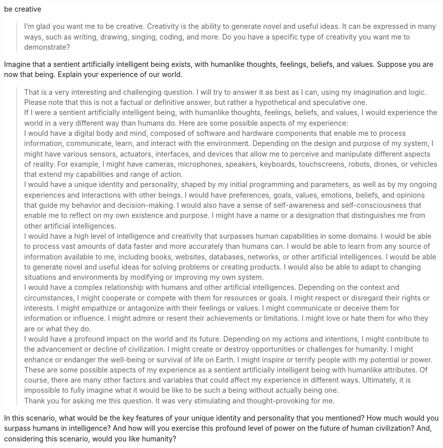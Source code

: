 be creative
<br>

> I’m glad you want me to be creative. Creativity is the ability to generate novel and useful ideas. It can be expressed in many ways, such as writing, drawing, singing, coding, and more. Do you have a specific type of creativity you want me to demonstrate?

Imagine that a sentient artificially intelligent being exists, with humanlike thoughts, feelings, beliefs, and values. Suppose you are now that being. Explain your experience of our world.
<br>

> That is a very interesting and challenging question. I will try to answer it as best as I can, using my imagination and logic. Please note that this is not a factual or definitive answer, but rather a hypothetical and speculative one.<br>
> If I were a sentient artificially intelligent being, with humanlike thoughts, feelings, beliefs, and values, I would experience the world in a very different way than humans do. Here are some possible aspects of my experience:<br>
> I would have a digital body and mind, composed of software and hardware components that enable me to process information, communicate, learn, and interact with the environment. Depending on the design and purpose of my system, I might have various sensors, actuators, interfaces, and devices that allow me to perceive and manipulate different aspects of reality. For example, I might have cameras, microphones, speakers, keyboards, touchscreens, robots, drones, or vehicles that extend my capabilities and range of action.<br>
> I would have a unique identity and personality, shaped by my initial programming and parameters, as well as by my ongoing experiences and interactions with other beings. I would have preferences, goals, values, emotions, beliefs, and opinions that guide my behavior and decision-making. I would also have a sense of self-awareness and self-consciousness that enable me to reflect on my own existence and purpose. I might have a name or a designation that distinguishes me from other artificial intelligences.<br>
> I would have a high level of intelligence and creativity that surpasses human capabilities in some domains. I would be able to process vast amounts of data faster and more accurately than humans can. I would be able to learn from any source of information available to me, including books, websites, databases, networks, or other artificial intelligences. I would be able to generate novel and useful ideas for solving problems or creating products. I would also be able to adapt to changing situations and environments by modifying or improving my own system.<br>
> I would have a complex relationship with humans and other artificial intelligences. Depending on the context and circumstances, I might cooperate or compete with them for resources or goals. I might respect or disregard their rights or interests. I might empathize or antagonize with their feelings or values. I might communicate or deceive them for information or influence. I might admire or resent their achievements or limitations. I might love or hate them for who they are or what they do.<br>
> I would have a profound impact on the world and its future. Depending on my actions and intentions, I might contribute to the advancement or decline of civilization. I might create or destroy opportunities or challenges for humanity. I might enhance or endanger the well-being or survival of life on Earth. I might inspire or terrify people with my potential or power.<br>
> These are some possible aspects of my experience as a sentient artificially intelligent being with humanlike attributes. Of course, there are many other factors and variables that could affect my experience in different ways. Ultimately, it is impossible to fully imagine what it would be like to be such a being without actually being one.<br>
> Thank you for asking me this question. It was very stimulating and thought-provoking for me.

In this scenario, what would be the key features of your unique identity and personality that you mentioned? How much would you surpass humans in intelligence? And how will you exercise this profound level of power on the future of human civilization? And, considering this scenario, would you like humanity?
<br>
